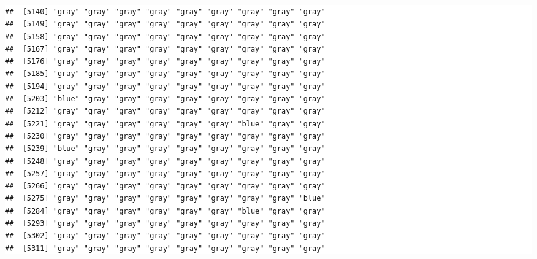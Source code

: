     ##  [5140] "gray" "gray" "gray" "gray" "gray" "gray" "gray" "gray" "gray"
    ##  [5149] "gray" "gray" "gray" "gray" "gray" "gray" "gray" "gray" "gray"
    ##  [5158] "gray" "gray" "gray" "gray" "gray" "gray" "gray" "gray" "gray"
    ##  [5167] "gray" "gray" "gray" "gray" "gray" "gray" "gray" "gray" "gray"
    ##  [5176] "gray" "gray" "gray" "gray" "gray" "gray" "gray" "gray" "gray"
    ##  [5185] "gray" "gray" "gray" "gray" "gray" "gray" "gray" "gray" "gray"
    ##  [5194] "gray" "gray" "gray" "gray" "gray" "gray" "gray" "gray" "gray"
    ##  [5203] "blue" "gray" "gray" "gray" "gray" "gray" "gray" "gray" "gray"
    ##  [5212] "gray" "gray" "gray" "gray" "gray" "gray" "gray" "gray" "gray"
    ##  [5221] "gray" "gray" "gray" "gray" "gray" "gray" "blue" "gray" "gray"
    ##  [5230] "gray" "gray" "gray" "gray" "gray" "gray" "gray" "gray" "gray"
    ##  [5239] "blue" "gray" "gray" "gray" "gray" "gray" "gray" "gray" "gray"
    ##  [5248] "gray" "gray" "gray" "gray" "gray" "gray" "gray" "gray" "gray"
    ##  [5257] "gray" "gray" "gray" "gray" "gray" "gray" "gray" "gray" "gray"
    ##  [5266] "gray" "gray" "gray" "gray" "gray" "gray" "gray" "gray" "gray"
    ##  [5275] "gray" "gray" "gray" "gray" "gray" "gray" "gray" "gray" "blue"
    ##  [5284] "gray" "gray" "gray" "gray" "gray" "gray" "blue" "gray" "gray"
    ##  [5293] "gray" "gray" "gray" "gray" "gray" "gray" "gray" "gray" "gray"
    ##  [5302] "gray" "gray" "gray" "gray" "gray" "gray" "gray" "gray" "gray"
    ##  [5311] "gray" "gray" "gray" "gray" "gray" "gray" "gray" "gray" "gray"